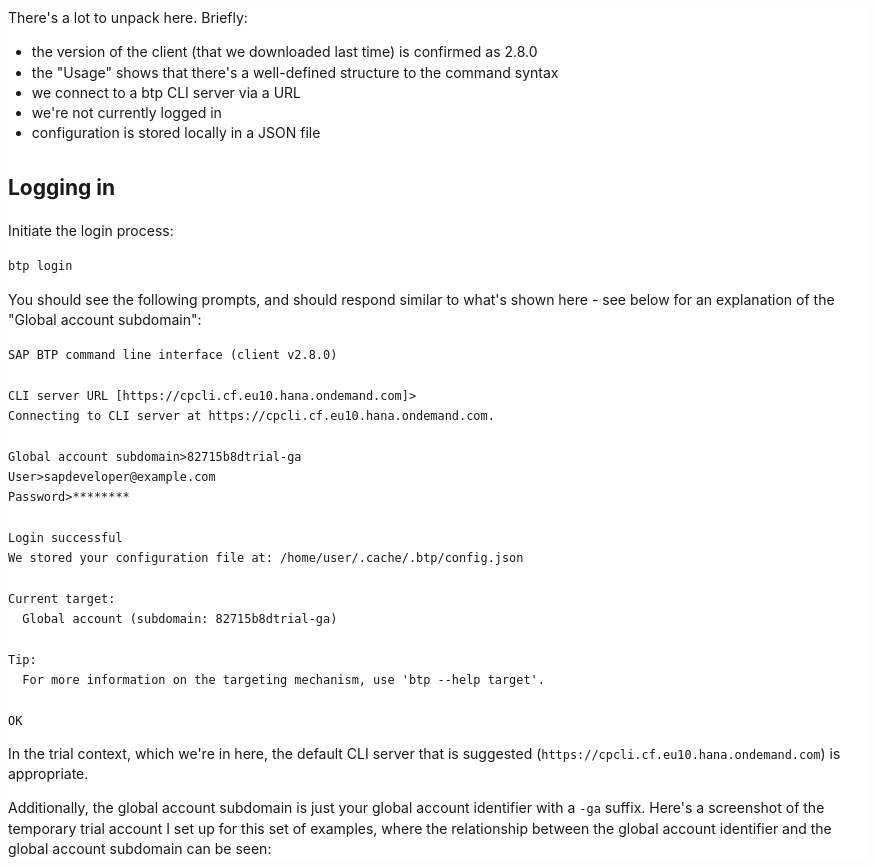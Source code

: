 There's a lot to unpack here. Briefly:

-   the version of the client (that we downloaded last time) is confirmed as 2.8.0
-   the "Usage" shows that there's a well-defined structure to the command syntax
-   we connect to a btp CLI server via a URL
-   we're not currently logged in
-   configuration is stored locally in a JSON file

## Logging in

Initiate the login process:

```shell
btp login
```


You should see the following prompts, and should respond similar to
what's shown here - see below for an explanation of the "Global
account subdomain":

```text
SAP BTP command line interface (client v2.8.0)

CLI server URL [https://cpcli.cf.eu10.hana.ondemand.com]>
Connecting to CLI server at https://cpcli.cf.eu10.hana.ondemand.com.

Global account subdomain>82715b8dtrial-ga
User>sapdeveloper@example.com
Password>********

Login successful
We stored your configuration file at: /home/user/.cache/.btp/config.json

Current target:
  Global account (subdomain: 82715b8dtrial-ga)

Tip:
  For more information on the targeting mechanism, use 'btp --help target'.

OK
```

In the trial context, which we're in here, the default CLI server that
is suggested (`https://cpcli.cf.eu10.hana.ondemand.com`) is
appropriate.

Additionally, the global account subdomain is just your global account
identifier with a `-ga` suffix. Here's a screenshot of the temporary
trial account I set up for this set of examples, where the relationship
between the global account identifier and the global account subdomain
can be seen:

